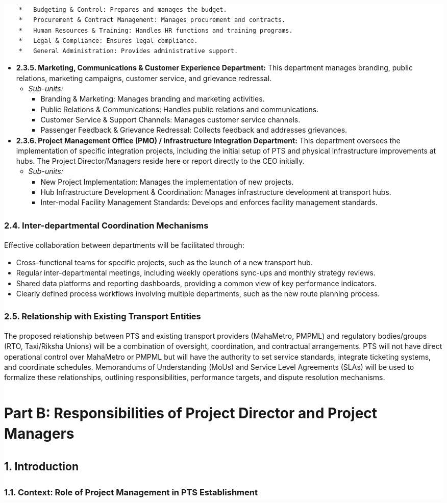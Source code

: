        *   Budgeting & Control: Prepares and manages the budget.
        *   Procurement & Contract Management: Manages procurement and contracts.
        *   Human Resources & Training: Handles HR functions and training programs.
        *   Legal & Compliance: Ensures legal compliance.
        *   General Administration: Provides administrative support.
*   **2.3.5. Marketing, Communications & Customer Experience Department:** This department manages branding, public relations, marketing campaigns, customer service, and grievance redressal.
    *   *Sub-units:*
        *   Branding & Marketing: Manages branding and marketing activities.
        *   Public Relations & Communications: Handles public relations and communications.
        *   Customer Service & Support Channels: Manages customer service channels.
        *   Passenger Feedback & Grievance Redressal: Collects feedback and addresses grievances.
*   **2.3.6. Project Management Office (PMO) / Infrastructure Integration Department:** This department oversees the implementation of specific integration projects, including the initial setup of PTS and physical infrastructure improvements at hubs. The Project Director/Managers reside here or report directly to the CEO initially.
    *   *Sub-units:*
        *   New Project Implementation: Manages the implementation of new projects.
        *   Hub Infrastructure Development & Coordination: Manages infrastructure development at transport hubs.
        *   Inter-modal Facility Management Standards: Develops and enforces facility management standards.

### **2.4. Inter-departmental Coordination Mechanisms**

Effective collaboration between departments will be facilitated through:

*   Cross-functional teams for specific projects, such as the launch of a new transport hub.
*   Regular inter-departmental meetings, including weekly operations sync-ups and monthly strategy reviews.
*   Shared data platforms and reporting dashboards, providing a common view of key performance indicators.
*   Clearly defined process workflows involving multiple departments, such as the new route planning process.

### **2.5. Relationship with Existing Transport Entities**

The proposed relationship between PTS and existing transport providers (MahaMetro, PMPML) and regulatory bodies/groups (RTO, Taxi/Riksha Unions) will be a combination of oversight, coordination, and contractual arrangements. PTS will not have direct operational control over MahaMetro or PMPML but will have the authority to set service standards, integrate ticketing systems, and coordinate schedules. Memorandums of Understanding (MoUs) and Service Level Agreements (SLAs) will be used to formalize these relationships, outlining responsibilities, performance targets, and dispute resolution mechanisms.

# **Part B: Responsibilities of Project Director and Project Managers**

## **1. Introduction**

### **1.1. Context: Role of Project Management in PTS Establishment**
